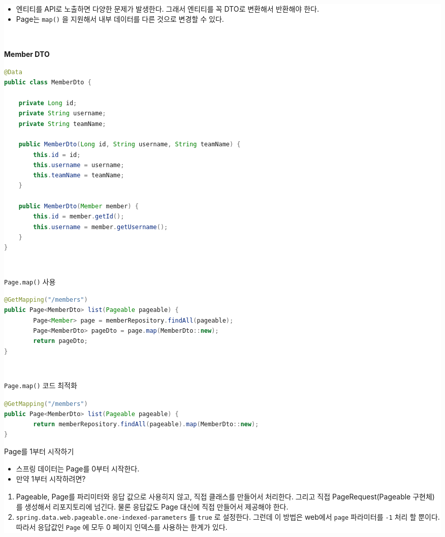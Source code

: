 - 엔티티를 API로 노출하면 다양한 문제가 발생한다. 그래서 엔티티를 꼭 DTO로 변환해서 반환해야 한다.
- Page는 `map()` 을 지원해서 내부 데이터를 다른 것으로 변경할 수 있다.

<br>

**Member DTO**

```java
@Data
public class MemberDto {

    private Long id;
    private String username;
    private String teamName;

    public MemberDto(Long id, String username, String teamName) {
        this.id = id;
        this.username = username;
        this.teamName = teamName;
    }

    public MemberDto(Member member) {
        this.id = member.getId();
        this.username = member.getUsername();
    }
}
```

<br>

`Page.map()` 사용

```java
@GetMapping("/members") 
public Page<MemberDto> list(Pageable pageable) {
		Page<Member> page = memberRepository.findAll(pageable);
		Page<MemberDto> pageDto = page.map(MemberDto::new);
		return pageDto; 
}
```

<br>

`Page.map()` 코드 최적화

```java
@GetMapping("/members") 
public Page<MemberDto> list(Pageable pageable) { 
		return memberRepository.findAll(pageable).map(MemberDto::new); 
}
```

Page를 1부터 시작하기

- 스프링 데이터는 Page를 0부터 시작한다.
- 만약 1부터 시작하려면?

1. Pageable, Page를 파리미터와 응답 값으로 사용히지 않고, 직접 클래스를 만들어서 처리한다. 그리고 직접 PageRequest(Pageable 구현체)를 생성해서 리포지토리에 넘긴다. 물론 응답값도 Page 대신에 직접 만들어서 제공해야 한다.
2. `spring.data.web.pageable.one-indexed-parameters` 를 `true` 로 설정한다. 그런데 이 방법은 web에서 `page` 파라미터를 `-1` 처리 할 뿐이다. 따라서 응답값인 `Page` 에 모두 0 페이지 인덱스를 사용하는 한계가 있다.
